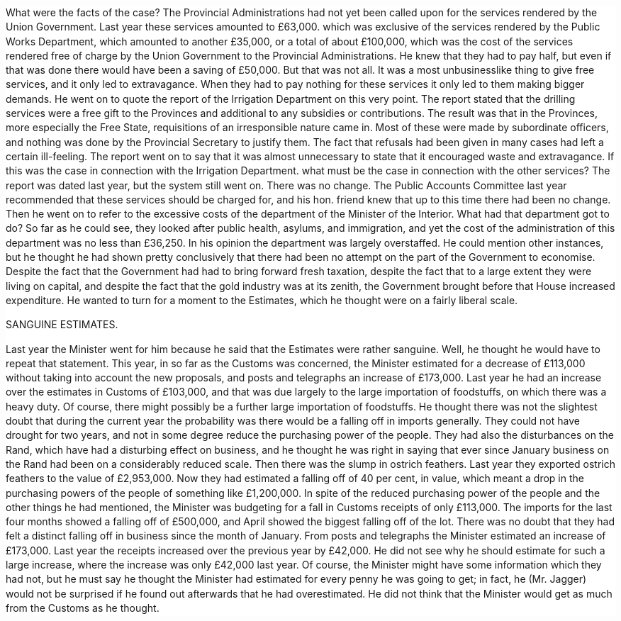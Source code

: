 <p>What were the facts of the case? The Provincial Administrations had not yet been called upon for the services rendered by the Union Government. Last year these services amounted to &#x00A3;63,000. which was exclusive of the services rendered by the Public Works Department, which amounted to another &#x00A3;35,000, or a total of about &#x00A3;100,000, which was the cost of the services rendered free of charge by the Union Government to the Provincial Administrations. He knew that they had to pay half, but even if that was done there would have been a saving of &#x00A3;50,000. But that was not all. It was a most unbusinesslike thing to give free services, and it only led to extravagance. When they had to pay nothing for these services it only led to them making bigger demands. He went on to quote the report of the Irrigation Department on this very point. The report stated that the drilling services were a free gift to the Provinces and additional to any subsidies or contributions. The result was that in the Provinces, more especially the Free State, requisitions of an irresponsible nature came in. Most of these were made by subordinate officers, and nothing was done by the Provincial Secretary to justify them. The fact that refusals had been given in many cases had left a certain ill-feeling. The report went on to say that it was almost unnecessary to state that it encouraged waste and extravagance. If this was the case in connection with the Irrigation Department. what must be the case in connection with the other services? The report was dated last year, but the system still went on. There was no change. The Public Accounts Committee last year recommended that these services should be charged for, and his hon. friend knew that up to this time there had been no change. Then he went on to refer to the excessive costs of the department of the Minister of the Interior. What had that department got to do? So far as he could see, they looked after public health, asylums, and immigration, and yet the cost of the administration of this department was no less than &#x00A3;36,250. In his opinion the department was largely overstaffed. He could mention other instances, but he thought he had shown pretty conclusively that there had been no attempt on the part of the Government to economise. Despite the fact that the Government had had to bring forward fresh taxation, despite the fact that to a large extent they were living on capital, and despite the fact that the gold industry was at its zenith, the Government brought before that House increased expenditure. He wanted to turn for a moment to the Estimates, which he thought were on a fairly liberal scale.</p>

</debateSection>

<debateSection name="#sanguine_estimates">

<heading><span class="col_2275-2276" refersTo="page_1144"/>SANGUINE ESTIMATES.</heading>

<p>Last year the Minister went for him because he said that the Estimates were rather sanguine. Well, he thought he would have to repeat that statement. This year, in so far as the Customs was concerned, the Minister estimated for a decrease of &#x00A3;113,000 without taking into account the new proposals, and posts and telegraphs an increase of &#x00A3;173,000. Last year he had an increase over the estimates in Customs of &#x00A3;103,000, and that was due largely to the large importation of foodstuffs, on which there was a heavy duty. Of course, there might possibly be a further large importation of foodstuffs. He thought there was not the slightest doubt that during the current year the probability was there would be a falling off in imports generally. They could not have drought for two years, and not in some degree reduce the purchasing power of the people. They had also the disturbances on the Rand, which have had a disturbing effect on business, and he thought he was right in saying that ever since January business on the Rand had been on a considerably reduced scale. Then there was the slump in ostrich feathers. Last year they exported ostrich feathers to the value of &#x00A3;2,953,000. Now they had estimated a falling off of 40 per cent, in value, which meant a drop in the purchasing powers of the people of something like &#x00A3;1,200,000. In spite of the reduced purchasing power of the people and the other things he had mentioned, the Minister was budgeting for a fall in Customs receipts of only &#x00A3;113,000. The imports for the last four months showed a falling off of &#x00A3;500,000, and April showed the biggest falling off of the lot. There was no doubt that they had felt a distinct falling off in business since the month of January. From posts and telegraphs the Minister estimated an increase of &#x00A3;173,000. Last year the receipts increased over the previous year by &#x00A3;42,000. He did not see why he should estimate for such a large increase, where the increase was only &#x00A3;42,000 last year. Of course, the Minister might have some information which they had not, but he must say he thought the Minister had estimated for every penny he was going to get; in fact, he (Mr. Jagger) would not be surprised if he found out afterwards that he had overestimated. He did not think that the Minister would get as much from the Customs as he thought.</p>

